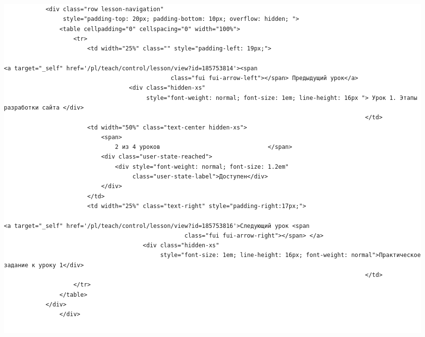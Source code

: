 
			

				<div class="row lesson-navigation"
					 style="padding-top: 20px; padding-bottom: 10px; overflow: hidden; ">
					<table cellpadding="0" cellspacing="0" width="100%">
						<tr>
							<td width="25%" class="" style="padding-left: 19px;">
																																													<a target="_self" href='/pl/teach/control/lesson/view?id=185753814'><span
													class="fui fui-arrow-left"></span> Предыдущий урок</a>
										<div class="hidden-xs"
											 style="font-weight: normal; font-size: 1em; line-height: 16px "> Урок 1. Этапы разработки сайта </div>
																											</td>
							<td width="50%" class="text-center hidden-xs">
								<span>
									2 из 4 уроков								</span>
								<div class="user-state-reached">
									<div style="font-weight: normal; font-size: 1.2em"
										 class="user-state-label">Доступен</div>
								</div>
							</td>
							<td width="25%" class="text-right" style="padding-right:17px;">
																																														<a target="_self" href='/pl/teach/control/lesson/view?id=185753816'>Следующий урок <span
														class="fui fui-arrow-right"></span> </a>
											<div class="hidden-xs"
												 style="font-size: 1em; line-height: 16px; font-weight: normal">Практическое задание к уроку 1</div>
																											</td>
						</tr>
					</table>
				</div>
					</div>



					
<div class="lite-page block-set">
				<div data-updated="1608123030" id="lite-block-live-wrapper-1609714061-293" class="lite-block-live-wrapper o-lt-onecolumn o-lt-onecolumn-common" data-block-id="937102581">

<style>
	#ltBlock937102581 .lt-block-wrapper {
		padding-top: 0px; padding-bottom: 15px	}

			
			</style>


<div id="ltBlock937102581" data-block-id="937102581"
               class="lt-block lt-view bld01 lt-onecolumn lt-onecolumn-common"
     data-code="b-ffb55"
          >
	<div class="lt-block-wrapper">
	<div class="container">
	<div class="row">
		<div class="modal-block-content block-box col-md-12 text-left" style="">
			